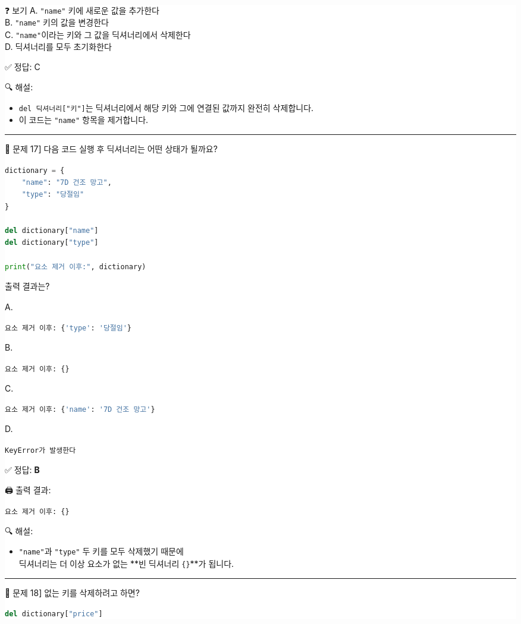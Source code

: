 ❓ 보기
A. `"name"` 키에 새로운 값을 추가한다  
B. `"name"` 키의 값을 변경한다  
C. `"name"`이라는 키와 그 값을 딕셔너리에서 삭제한다  
D. 딕셔너리를 모두 초기화한다

✅ 정답: C

🔍 해설:
- `del 딕셔너리["키"]`는 딕셔너리에서 해당 키와 그에 연결된 값까지 완전히 삭제합니다.
- 이 코드는 `"name"` 항목을 제거합니다.
---
📝 문제 17]  다음 코드 실행 후 딕셔너리는 어떤 상태가 될까요?
```python
dictionary = {
    "name": "7D 건조 망고",
    "type": "당절임"
}

del dictionary["name"]
del dictionary["type"]

print("요소 제거 이후:", dictionary)
```

출력 결과는?

A.
```python
요소 제거 이후: {'type': '당절임'}
```

B.
```python
요소 제거 이후: {}
```

C.
```python
요소 제거 이후: {'name': '7D 건조 망고'}
```

D.  
```python
KeyError가 발생한다
```

✅ 정답: **B**

🖨️ 출력 결과:

```python
요소 제거 이후: {}
```

🔍 해설:
- `"name"`과 `"type"` 두 키를 모두 삭제했기 때문에  
    딕셔너리는 더 이상 요소가 없는 **빈 딕셔너리 `{}`**가 됩니다.    
---
📝 문제 18]   없는 키를 삭제하려고 하면?
```python
del dictionary["price"]
```
